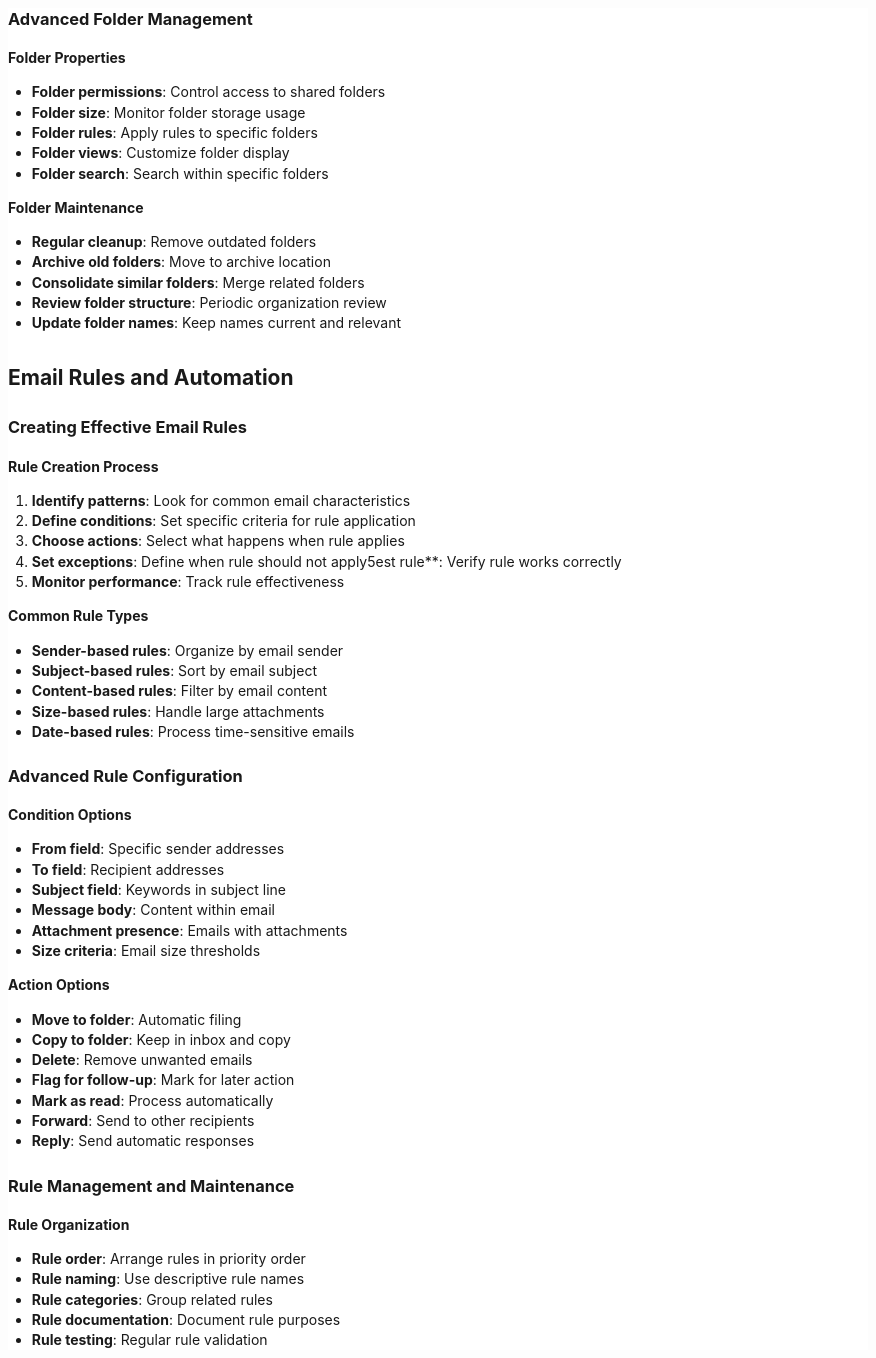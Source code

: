 ### Advanced Folder Management
**Folder Properties**
- **Folder permissions**: Control access to shared folders
- **Folder size**: Monitor folder storage usage
- **Folder rules**: Apply rules to specific folders
- **Folder views**: Customize folder display
- **Folder search**: Search within specific folders

**Folder Maintenance**
- **Regular cleanup**: Remove outdated folders
- **Archive old folders**: Move to archive location
- **Consolidate similar folders**: Merge related folders
- **Review folder structure**: Periodic organization review
- **Update folder names**: Keep names current and relevant

## Email Rules and Automation

### Creating Effective Email Rules
**Rule Creation Process**
1. **Identify patterns**: Look for common email characteristics
2. **Define conditions**: Set specific criteria for rule application
3. **Choose actions**: Select what happens when rule applies
4. **Set exceptions**: Define when rule should not apply5est rule**: Verify rule works correctly
6. **Monitor performance**: Track rule effectiveness

**Common Rule Types**
- **Sender-based rules**: Organize by email sender
- **Subject-based rules**: Sort by email subject
- **Content-based rules**: Filter by email content
- **Size-based rules**: Handle large attachments
- **Date-based rules**: Process time-sensitive emails

### Advanced Rule Configuration
**Condition Options**
- **From field**: Specific sender addresses
- **To field**: Recipient addresses
- **Subject field**: Keywords in subject line
- **Message body**: Content within email
- **Attachment presence**: Emails with attachments
- **Size criteria**: Email size thresholds

**Action Options**
- **Move to folder**: Automatic filing
- **Copy to folder**: Keep in inbox and copy
- **Delete**: Remove unwanted emails
- **Flag for follow-up**: Mark for later action
- **Mark as read**: Process automatically
- **Forward**: Send to other recipients
- **Reply**: Send automatic responses

### Rule Management and Maintenance
**Rule Organization**
- **Rule order**: Arrange rules in priority order
- **Rule naming**: Use descriptive rule names
- **Rule categories**: Group related rules
- **Rule documentation**: Document rule purposes
- **Rule testing**: Regular rule validation
